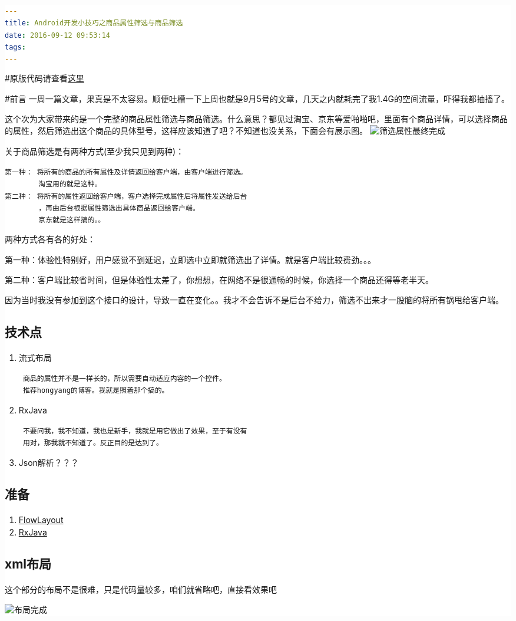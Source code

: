 ```yaml
---
title: Android开发小技巧之商品属性筛选与商品筛选
date: 2016-09-12 09:53:14
tags:
---
```


#原版代码请查看[这里](https://github.com/aohanyao/CommodityAttr/tree/c1a9e24ebaa450fb3d03d241d5b748bf87cb2d28)

#前言
一周一篇文章，果真是不太容易。顺便吐槽一下上周也就是9月5号的文章，几天之内就耗完了我1.4G的空间流量，吓得我都抽搐了。

这个次为大家带来的是一个完整的商品属性筛选与商品筛选。什么意思？都见过淘宝、京东等爱啪啪吧，里面有个商品详情，可以选择商品的属性，然后筛选出这个商品的具体型号，这样应该知道了吧？不知道也没关系，下面会有展示图。
![筛选属性最终完成](筛选属性最终完成.gif)

关于商品筛选是有两种方式(至少我只见到两种)：

	第一种： 将所有的商品的所有属性及详情返回给客户端，由客户端进行筛选。
			淘宝用的就是这种。
	第二种： 将所有的属性返回给客户端，客户选择完成属性后将属性发送给后台
			，再由后台根据属性筛选出具体商品返回给客户端。
			京东就是这样搞的。。

两种方式各有各的好处：

第一种：体验性特别好，用户感觉不到延迟，立即选中立即就筛选出了详情。就是客户端比较费劲。。。

第二种：客户端比较省时间，但是体验性太差了，你想想，在网络不是很通畅的时候，你选择一个商品还得等老半天。

因为当时我没有参加到这个接口的设计，导致一直在变化。。我才不会告诉不是后台不给力，筛选不出来才一股脑的将所有锅甩给客户端。


## 技术点
1. 流式布局

		商品的属性并不是一样长的，所以需要自动适应内容的一个控件。
		推荐hongyang的博客。我就是照着那个搞的。
2. RxJava

		不要问我，我不知道，我也是新手，我就是用它做出了效果，至于有没有
		用对，那我就不知道了。反正目的是达到了。
3. Json解析？？？

## 准备

1. [FlowLayout](https://github.com/hongyangAndroid/FlowLayout)
2. [RxJava](https://github.com/ReactiveX/RxJava)

## xml布局
这个部分的布局不是很难，只是代码量较多，咱们就省略吧，直接看效果吧

![布局完成](http://obh9jd33g.bkt.clouddn.com/%E5%95%86%E5%93%81%E5%B1%9E%E6%80%A7%E5%B8%83%E5%B1%80%E5%AE%8C%E6%88%90.png)
